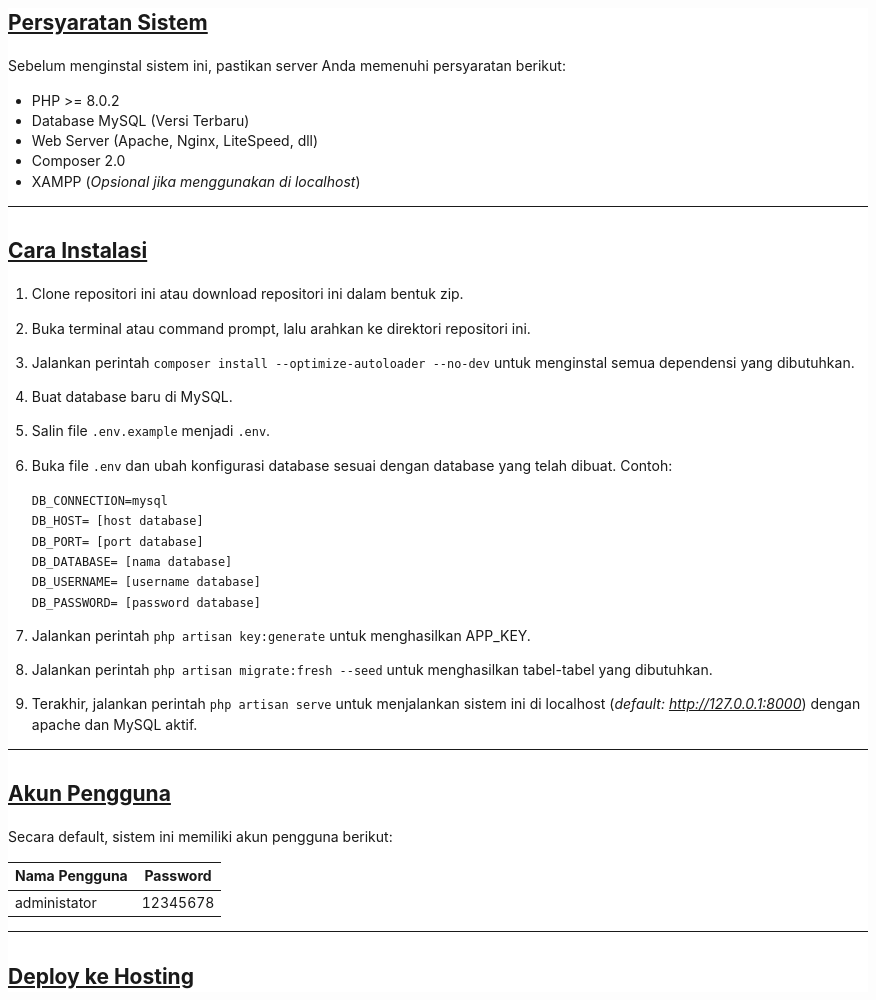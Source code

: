 
## [Persyaratan Sistem](#persyaratan-sistem)

Sebelum menginstal sistem ini, pastikan server Anda memenuhi persyaratan berikut:

-   PHP >= 8.0.2
-   Database MySQL (Versi Terbaru)
-   Web Server (Apache, Nginx, LiteSpeed, dll)
-   Composer 2.0
-   XAMPP (_Opsional jika menggunakan di localhost_)

---

## [Cara Instalasi](#cara-instalasi)

1. Clone repositori ini atau download repositori ini dalam bentuk zip.
2. Buka terminal atau command prompt, lalu arahkan ke direktori repositori ini.
3. Jalankan perintah `composer install --optimize-autoloader --no-dev` untuk menginstal semua dependensi yang dibutuhkan.
4. Buat database baru di MySQL.
5. Salin file `.env.example` menjadi `.env`.
6. Buka file `.env` dan ubah konfigurasi database sesuai dengan database yang telah dibuat. Contoh:

    ```env
    DB_CONNECTION=mysql
    DB_HOST= [host database]
    DB_PORT= [port database]
    DB_DATABASE= [nama database]
    DB_USERNAME= [username database]
    DB_PASSWORD= [password database]
    ```

7. Jalankan perintah `php artisan key:generate` untuk menghasilkan APP_KEY.
8. Jalankan perintah `php artisan migrate:fresh --seed` untuk menghasilkan tabel-tabel yang dibutuhkan.
9. Terakhir, jalankan perintah `php artisan serve` untuk menjalankan sistem ini di localhost (_default: http://127.0.0.1:8000_) dengan apache dan MySQL aktif.

---

## [Akun Pengguna](#akun-pengguna)

Secara default, sistem ini memiliki akun pengguna berikut:

| Nama Pengguna | Password |
| ------------- | -------- |
| administator  | 12345678 |

---

## [Deploy ke Hosting](#deploy-ke-hosting)
